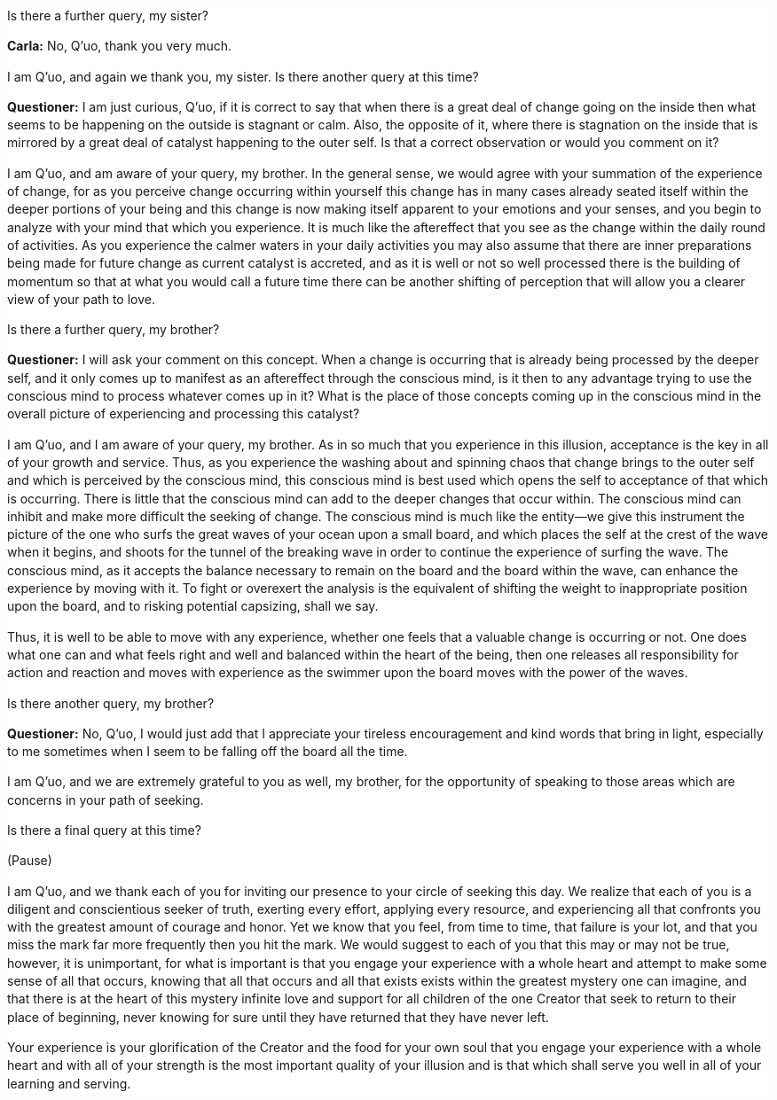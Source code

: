 <p>Is there a further query, my sister?</p>
<p><strong>Carla:</strong> No, Q’uo, thank you very much.</p>
<p>I am Q’uo, and again we thank you, my sister. Is there another query at this time?</p>
<p><strong>Questioner:</strong> I am just curious, Q’uo, if it is correct to say that when there is a great deal of change going on the inside then what seems to be happening on the outside is stagnant or calm. Also, the opposite of it, where there is stagnation on the inside that is mirrored by a great deal of catalyst happening to the outer self. Is that a correct observation or would you comment on it?</p>
<p>I am Q’uo, and am aware of your query, my brother. In the general sense, we would agree with your summation of the experience of change, for as you perceive change occurring within yourself this change has in many cases already seated itself within the deeper portions of your being and this change is now making itself apparent to your emotions and your senses, and you begin to analyze with your mind that which you experience. It is much like the aftereffect that you see as the change within the daily round of activities. As you experience the calmer waters in your daily activities you may also assume that there are inner preparations being made for future change as current catalyst is accreted, and as it is well or not so well processed there is the building of momentum so that at what you would call a future time there can be another shifting of perception that will allow you a clearer view of your path to love.</p>
<p>Is there a further query, my brother?</p>
<p><strong>Questioner:</strong> I will ask your comment on this concept. When a change is occurring that is already being processed by the deeper self, and it only comes up to manifest as an aftereffect through the conscious mind, is it then to any advantage trying to use the conscious mind to process whatever comes up in it? What is the place of those concepts coming up in the conscious mind in the overall picture of experiencing and processing this catalyst?</p>
<p>I am Q’uo, and I am aware of your query, my brother. As in so much that you experience in this illusion, acceptance is the key in all of your growth and service. Thus, as you experience the washing about and spinning chaos that change brings to the outer self and which is perceived by the conscious mind, this conscious mind is best used which opens the self to acceptance of that which is occurring. There is little that the conscious mind can add to the deeper changes that occur within. The conscious mind can inhibit and make more difficult the seeking of change. The conscious mind is much like the entity—we give this instrument the picture of the one who surfs the great waves of your ocean upon a small board, and which places the self at the crest of the wave when it begins, and shoots for the tunnel of the breaking wave in order to continue the experience of surfing the wave. The conscious mind, as it accepts the balance necessary to remain on the board and the board within the wave, can enhance the experience by moving with it. To fight or overexert the analysis is the equivalent of shifting the weight to inappropriate position upon the board, and to risking potential capsizing, shall we say.</p>
<p>Thus, it is well to be able to move with any experience, whether one feels that a valuable change is occurring or not. One does what one can and what feels right and well and balanced within the heart of the being, then one releases all responsibility for action and reaction and moves with experience as the swimmer upon the board moves with the power of the waves.</p>
<p>Is there another query, my brother?</p>
<p><strong>Questioner:</strong> No, Q’uo, I would just add that I appreciate your tireless encouragement and kind words that bring in light, especially to me sometimes when I seem to be falling off the board all the time.</p>
<p>I am Q’uo, and we are extremely grateful to you as well, my brother, for the opportunity of speaking to those areas which are concerns in your path of seeking.</p>
<p>Is there a final query at this time?</p>
<p class="comment">(Pause)</p>
<p>I am Q’uo, and we thank each of you for inviting our presence to your circle of seeking this day. We realize that each of you is a diligent and conscientious seeker of truth, exerting every effort, applying every resource, and experiencing all that confronts you with the greatest amount of courage and honor. Yet we know that you feel, from time to time, that failure is your lot, and that you miss the mark far more frequently then you hit the mark. We would suggest to each of you that this may or may not be true, however, it is unimportant, for what is important is that you engage your experience with a whole heart and attempt to make some sense of all that occurs, knowing that all that occurs and all that exists exists within the greatest mystery one can imagine, and that there is at the heart of this mystery infinite love and support for all children of the one Creator that seek to return to their place of beginning, never knowing for sure until they have returned that they have never left.</p>
<p>Your experience is your glorification of the Creator and the food for your own soul that you engage your experience with a whole heart and with all of your strength is the most important quality of your illusion and is that which shall serve you well in all of your learning and serving.</p>